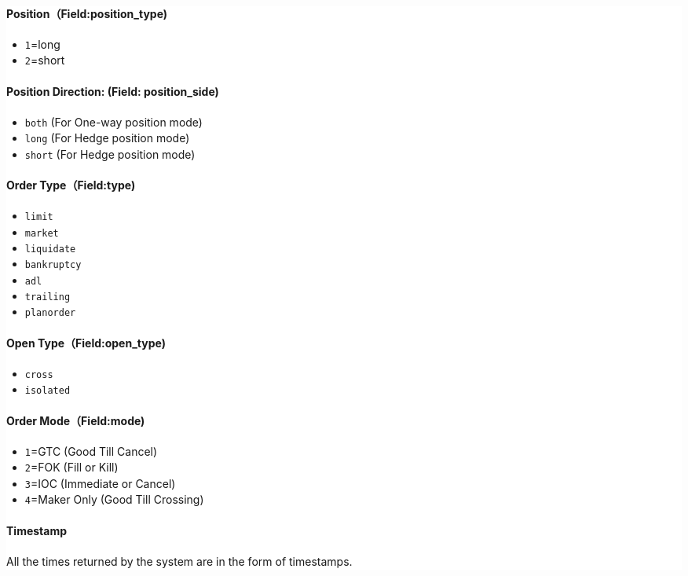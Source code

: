 #### Position（Field:position\_type)

*   `1`\=long
*   `2`\=short

#### Position Direction: (Field: position\_side)

*   `both` (For One-way position mode)
*   `long` (For Hedge position mode)
*   `short` (For Hedge position mode)

#### Order Type（Field:type)

*   `limit`
*   `market`
*   `liquidate`
*   `bankruptcy`
*   `adl`
*   `trailing`
*   `planorder`

#### Open Type（Field:open\_type)

*   `cross`
*   `isolated`

#### Order Mode（Field:mode)

*   `1`\=GTC (Good Till Cancel)
*   `2`\=FOK (Fill or Kill)
*   `3`\=IOC (Immediate or Cancel)
*   `4`\=Maker Only (Good Till Crossing)

#### Timestamp

All the times returned by the system are in the form of timestamps.
